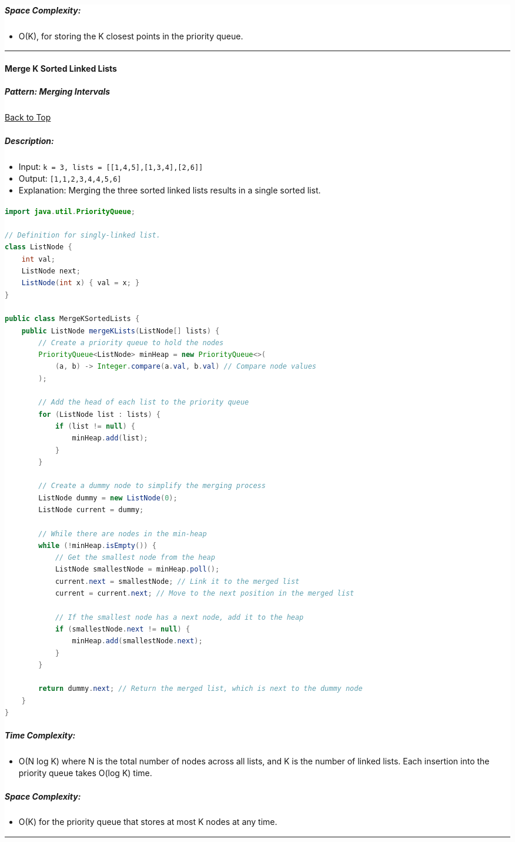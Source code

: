 ##### Space Complexity:
- O(K), for storing the K closest points in the priority queue.
***

#### Merge K Sorted Linked Lists
##### Pattern: Merging Intervals
[Back to Top](#table-of-contents)
##### Description:
- Input: `k = 3, lists = [[1,4,5],[1,3,4],[2,6]]`
- Output: `[1,1,2,3,4,4,5,6]`
- Explanation: Merging the three sorted linked lists results in a single sorted list.

```java
import java.util.PriorityQueue;

// Definition for singly-linked list.
class ListNode {
    int val;
    ListNode next;
    ListNode(int x) { val = x; }
}

public class MergeKSortedLists {
    public ListNode mergeKLists(ListNode[] lists) {
        // Create a priority queue to hold the nodes
        PriorityQueue<ListNode> minHeap = new PriorityQueue<>(
            (a, b) -> Integer.compare(a.val, b.val) // Compare node values
        );

        // Add the head of each list to the priority queue
        for (ListNode list : lists) {
            if (list != null) {
                minHeap.add(list);
            }
        }

        // Create a dummy node to simplify the merging process
        ListNode dummy = new ListNode(0);
        ListNode current = dummy;

        // While there are nodes in the min-heap
        while (!minHeap.isEmpty()) {
            // Get the smallest node from the heap
            ListNode smallestNode = minHeap.poll();
            current.next = smallestNode; // Link it to the merged list
            current = current.next; // Move to the next position in the merged list

            // If the smallest node has a next node, add it to the heap
            if (smallestNode.next != null) {
                minHeap.add(smallestNode.next);
            }
        }

        return dummy.next; // Return the merged list, which is next to the dummy node
    }
}
```
##### Time Complexity:
- O(N log K) where N is the total number of nodes across all lists, and K is the number of linked lists. Each insertion into the priority queue takes O(log K) time.

##### Space Complexity:
- O(K) for the priority queue that stores at most K nodes at any time.
***